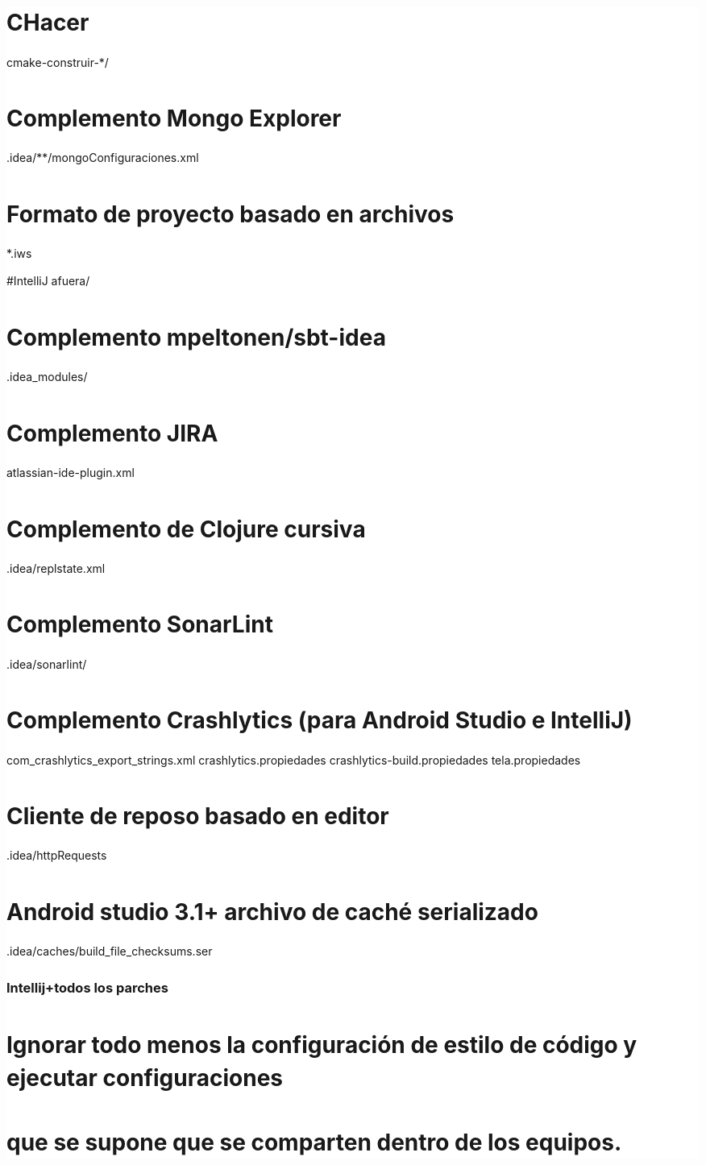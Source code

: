 # CHacer
cmake-construir-*/

# Complemento Mongo Explorer
.idea/**/mongoConfiguraciones.xml

# Formato de proyecto basado en archivos
*.iws

#IntelliJ
afuera/

# Complemento mpeltonen/sbt-idea
.idea_modules/

# Complemento JIRA
atlassian-ide-plugin.xml

# Complemento de Clojure cursiva
.idea/replstate.xml

# Complemento SonarLint
.idea/sonarlint/

# Complemento Crashlytics (para Android Studio e IntelliJ)
com_crashlytics_export_strings.xml
crashlytics.propiedades
crashlytics-build.propiedades
tela.propiedades

# Cliente de reposo basado en editor
.idea/httpRequests

# Android studio 3.1+ archivo de caché serializado
.idea/caches/build_file_checksums.ser

### Intellij+todos los parches ###
# Ignorar todo menos la configuración de estilo de código y ejecutar configuraciones
# que se supone que se comparten dentro de los equipos.
